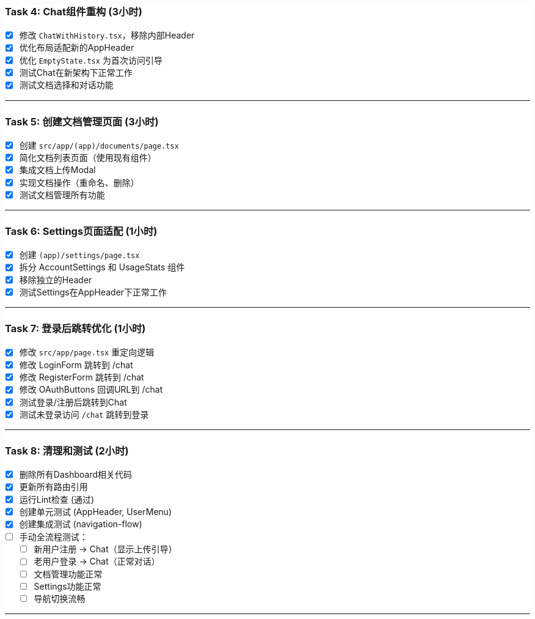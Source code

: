 ### Task 4: Chat组件重构 (3小时)

- [x] 修改 `ChatWithHistory.tsx`，移除内部Header
- [x] 优化布局适配新的AppHeader
- [x] 优化 `EmptyState.tsx` 为首次访问引导
- [x] 测试Chat在新架构下正常工作
- [x] 测试文档选择和对话功能

---

### Task 5: 创建文档管理页面 (3小时)

- [x] 创建 `src/app/(app)/documents/page.tsx`
- [x] 简化文档列表页面（使用现有组件）
- [x] 集成文档上传Modal
- [x] 实现文档操作（重命名、删除）
- [x] 测试文档管理所有功能

---

### Task 6: Settings页面适配 (1小时)

- [x] 创建 `(app)/settings/page.tsx`
- [x] 拆分 AccountSettings 和 UsageStats 组件
- [x] 移除独立的Header
- [x] 测试Settings在AppHeader下正常工作

---

### Task 7: 登录后跳转优化 (1小时)

- [x] 修改 `src/app/page.tsx` 重定向逻辑
- [x] 修改 LoginForm 跳转到 /chat
- [x] 修改 RegisterForm 跳转到 /chat
- [x] 修改 OAuthButtons 回调URL到 /chat
- [x] 测试登录/注册后跳转到Chat
- [x] 测试未登录访问 `/chat` 跳转到登录

---

### Task 8: 清理和测试 (2小时)

- [x] 删除所有Dashboard相关代码
- [x] 更新所有路由引用
- [x] 运行Lint检查 (通过)
- [x] 创建单元测试 (AppHeader, UserMenu)
- [x] 创建集成测试 (navigation-flow)
- [ ] 手动全流程测试：
  - [ ] 新用户注册 → Chat（显示上传引导）
  - [ ] 老用户登录 → Chat（正常对话）
  - [ ] 文档管理功能正常
  - [ ] Settings功能正常
  - [ ] 导航切换流畅

---